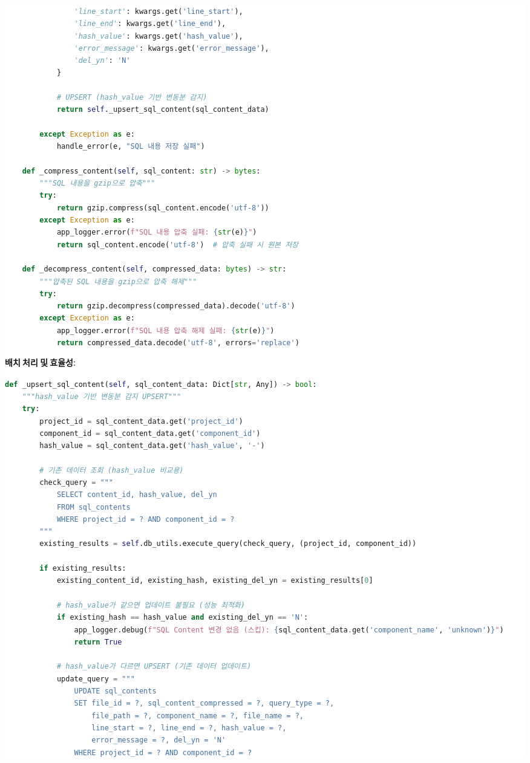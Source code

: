 ```python
                'line_start': kwargs.get('line_start'),
                'line_end': kwargs.get('line_end'),
                'hash_value': kwargs.get('hash_value'),
                'error_message': kwargs.get('error_message'),
                'del_yn': 'N'
            }
            
            # UPSERT (hash_value 기반 변동분 감지)
            return self._upsert_sql_content(sql_content_data)
            
        except Exception as e:
            handle_error(e, "SQL 내용 저장 실패")
    
    def _compress_content(self, sql_content: str) -> bytes:
        """SQL 내용을 gzip으로 압축"""
        try:
            return gzip.compress(sql_content.encode('utf-8'))
        except Exception as e:
            app_logger.error(f"SQL 내용 압축 실패: {str(e)}")
            return sql_content.encode('utf-8')  # 압축 실패 시 원본 저장
    
    def _decompress_content(self, compressed_data: bytes) -> str:
        """압축된 SQL 내용을 gzip으로 압축 해제"""
        try:
            return gzip.decompress(compressed_data).decode('utf-8')
        except Exception as e:
            app_logger.error(f"SQL 내용 압축 해제 실패: {str(e)}")
            return compressed_data.decode('utf-8', errors='replace')
```

**배치 처리 및 효율성**:
```python
def _upsert_sql_content(self, sql_content_data: Dict[str, Any]) -> bool:
    """hash_value 기반 변동분 감지 UPSERT"""
    try:
        project_id = sql_content_data.get('project_id')
        component_id = sql_content_data.get('component_id')
        hash_value = sql_content_data.get('hash_value', '-')
        
        # 기존 데이터 조회 (hash_value 비교용)
        check_query = """
            SELECT content_id, hash_value, del_yn 
            FROM sql_contents 
            WHERE project_id = ? AND component_id = ?
        """
        existing_results = self.db_utils.execute_query(check_query, (project_id, component_id))
        
        if existing_results:
            existing_content_id, existing_hash, existing_del_yn = existing_results[0]
            
            # hash_value가 같으면 업데이트 불필요 (성능 최적화)
            if existing_hash == hash_value and existing_del_yn == 'N':
                app_logger.debug(f"SQL Content 변경 없음 (스킵): {sql_content_data.get('component_name', 'unknown')}")
                return True
            
            # hash_value가 다르면 UPSERT (기존 데이터 업데이트)
            update_query = """
                UPDATE sql_contents 
                SET file_id = ?, sql_content_compressed = ?, query_type = ?, 
                    file_path = ?, component_name = ?, file_name = ?, 
                    line_start = ?, line_end = ?, hash_value = ?, 
                    error_message = ?, del_yn = 'N'
                WHERE project_id = ? AND component_id = ?
```